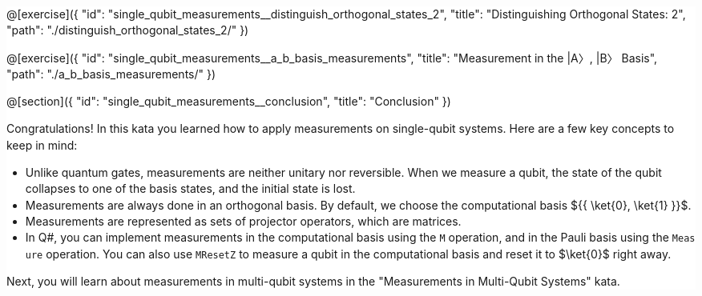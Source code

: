 @[exercise]({
    "id": "single_qubit_measurements__distinguish_orthogonal_states_2",
    "title": "Distinguishing Orthogonal States: 2",
    "path": "./distinguish_orthogonal_states_2/"
})

@[exercise]({
    "id": "single_qubit_measurements__a_b_basis_measurements",
    "title": "Measurement in the |A〉, |B〉 Basis",
    "path": "./a_b_basis_measurements/"
})

@[section]({
    "id": "single_qubit_measurements__conclusion",
    "title": "Conclusion"
})

Congratulations! In this kata you learned how to apply measurements on single-qubit systems. Here are a few key concepts to keep in mind:

- Unlike quantum gates, measurements are neither unitary nor reversible. When we measure a qubit, the state of the qubit collapses to one of the basis states, and the initial state is lost.
- Measurements are always done in an orthogonal basis. By default, we choose the computational basis ${{ \ket{0}, \ket{1} }}$.
- Measurements are represented as sets of projector operators, which are matrices.
- In Q#, you can implement measurements in the computational basis using the `M` operation, and in the Pauli basis using the `Measure` operation. You can also use `MResetZ` to measure a qubit in the computational basis and reset it to $\ket{0}$ right away.

Next, you will learn about measurements in multi-qubit systems in the "Measurements in Multi-Qubit Systems" kata.
